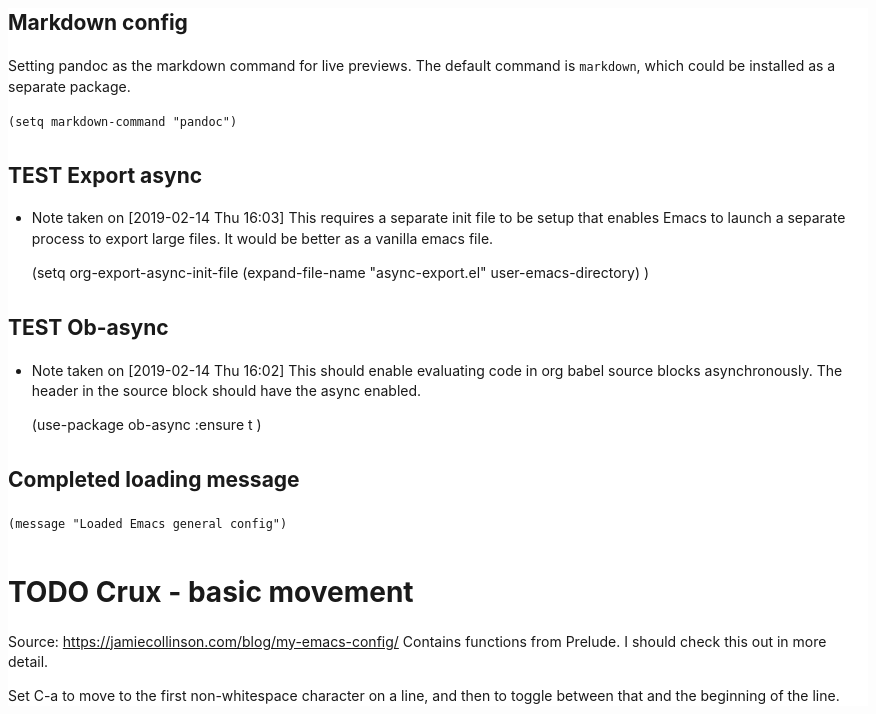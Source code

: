 
<a id="org11e865e"></a>

## Markdown config

Setting pandoc as the markdown command for live previews. The default command is `markdown`, which could be installed as a separate package.

    (setq markdown-command "pandoc")


<a id="org4f84f7d"></a>

## TEST Export async

-   Note taken on <span class="timestamp-wrapper"><span class="timestamp">[2019-02-14 Thu 16:03] </span></span>
    This requires a separate init file to be setup that enables Emacs to launch a separate process to export large files. It would be better as a vanilla emacs file.

    (setq org-export-async-init-file
          (expand-file-name "async-export.el" user-emacs-directory)
          )


<a id="orgdf06486"></a>

## TEST Ob-async

-   Note taken on <span class="timestamp-wrapper"><span class="timestamp">[2019-02-14 Thu 16:02] </span></span>
    This should enable evaluating code in org babel source blocks asynchronously. The header in the source block should have the async enabled.

    (use-package ob-async
      :ensure t
      )


<a id="orga5f77c3"></a>

## Completed loading message

    (message "Loaded Emacs general config")


<a id="orga962dce"></a>

# TODO Crux  - basic movement

Source: <https://jamiecollinson.com/blog/my-emacs-config/>
Contains functions from  Prelude. I should check this out in more detail.

Set C-a to move to the first non-whitespace character on a line, and then to toggle between that and the beginning of the line.
